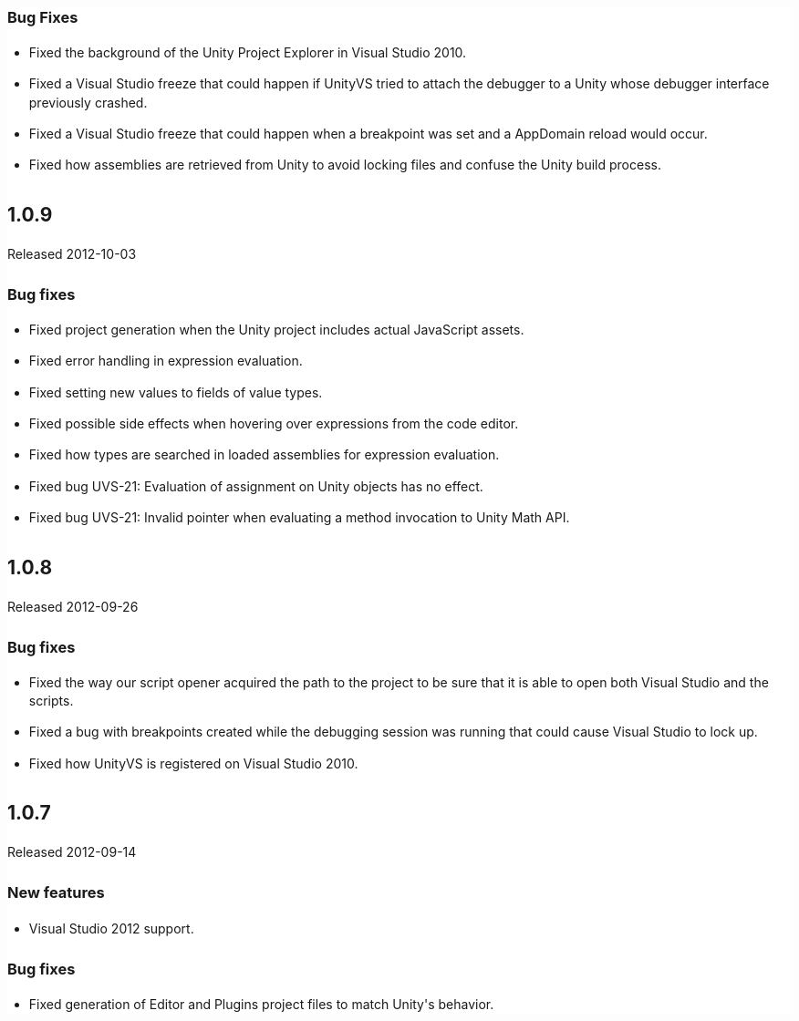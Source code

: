 ### Bug Fixes  
  
-   Fixed the background of the Unity Project Explorer in Visual Studio 2010.  
  
-   Fixed a Visual Studio freeze that could happen if UnityVS tried to attach the debugger to a Unity whose debugger interface previously crashed.  
  
-   Fixed a Visual Studio freeze that could happen when a breakpoint was set and a AppDomain reload would occur.  
  
-   Fixed how assemblies are retrieved from Unity to avoid locking files and confuse the Unity build process.  
  
## 1.0.9  
 Released 2012-10-03  
  
### Bug fixes  
  
-   Fixed project generation when the Unity project includes actual JavaScript assets.  
  
-   Fixed error handling in expression evaluation.  
  
-   Fixed setting new values to fields of value types.  
  
-   Fixed possible side effects when hovering over expressions from the code editor.  
  
-   Fixed how types are searched in loaded assemblies for expression evaluation.  
  
-   Fixed bug UVS-21: Evaluation of assignment on Unity objects has no effect.  
  
-   Fixed bug UVS-21: Invalid pointer when evaluating a method invocation to Unity Math API.  
  
## 1.0.8  
 Released 2012-09-26  
  
### Bug fixes  
  
-   Fixed the way our script opener acquired the path to the project to be sure that it is able to open both Visual Studio and the scripts.  
  
-   Fixed a bug with breakpoints created while the debugging session was running that could cause Visual Studio to lock up.  
  
-   Fixed how UnityVS is registered on Visual Studio 2010.  
  
## 1.0.7  
 Released 2012-09-14  
  
### New features  
  
-   Visual Studio 2012 support.  
  
### Bug fixes  
  
-   Fixed generation of Editor and Plugins project files to match Unity's behavior.  
  